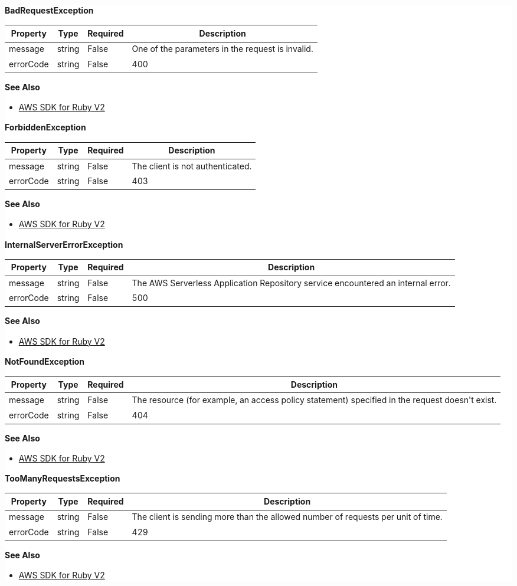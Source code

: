 
**BadRequestException**  

| Property | Type | Required | Description | 
| --- |--- |--- |--- |
| message | string | False | One of the parameters in the request is invalid\. | 
| errorCode | string | False | 400 | 

**See Also**
+ [AWS SDK for Ruby V2](/goto/SdkForRubyV2/serverlessrepo-2017-09-08/BadRequestException)


**ForbiddenException**  

| Property | Type | Required | Description | 
| --- |--- |--- |--- |
| message | string | False | The client is not authenticated\. | 
| errorCode | string | False | 403 | 

**See Also**
+ [AWS SDK for Ruby V2](/goto/SdkForRubyV2/serverlessrepo-2017-09-08/ForbiddenException)


**InternalServerErrorException**  

| Property | Type | Required | Description | 
| --- |--- |--- |--- |
| message | string | False | The AWS Serverless Application Repository service encountered an internal error\. | 
| errorCode | string | False | 500 | 

**See Also**
+ [AWS SDK for Ruby V2](/goto/SdkForRubyV2/serverlessrepo-2017-09-08/InternalServerErrorException)


**NotFoundException**  

| Property | Type | Required | Description | 
| --- |--- |--- |--- |
| message | string | False | The resource \(for example, an access policy statement\) specified in the request doesn't exist\. | 
| errorCode | string | False | 404 | 

**See Also**
+ [AWS SDK for Ruby V2](/goto/SdkForRubyV2/serverlessrepo-2017-09-08/NotFoundException)


**TooManyRequestsException**  

| Property | Type | Required | Description | 
| --- |--- |--- |--- |
| message | string | False | The client is sending more than the allowed number of requests per unit of time\. | 
| errorCode | string | False | 429 | 

**See Also**
+ [AWS SDK for Ruby V2](/goto/SdkForRubyV2/serverlessrepo-2017-09-08/TooManyRequestsException)